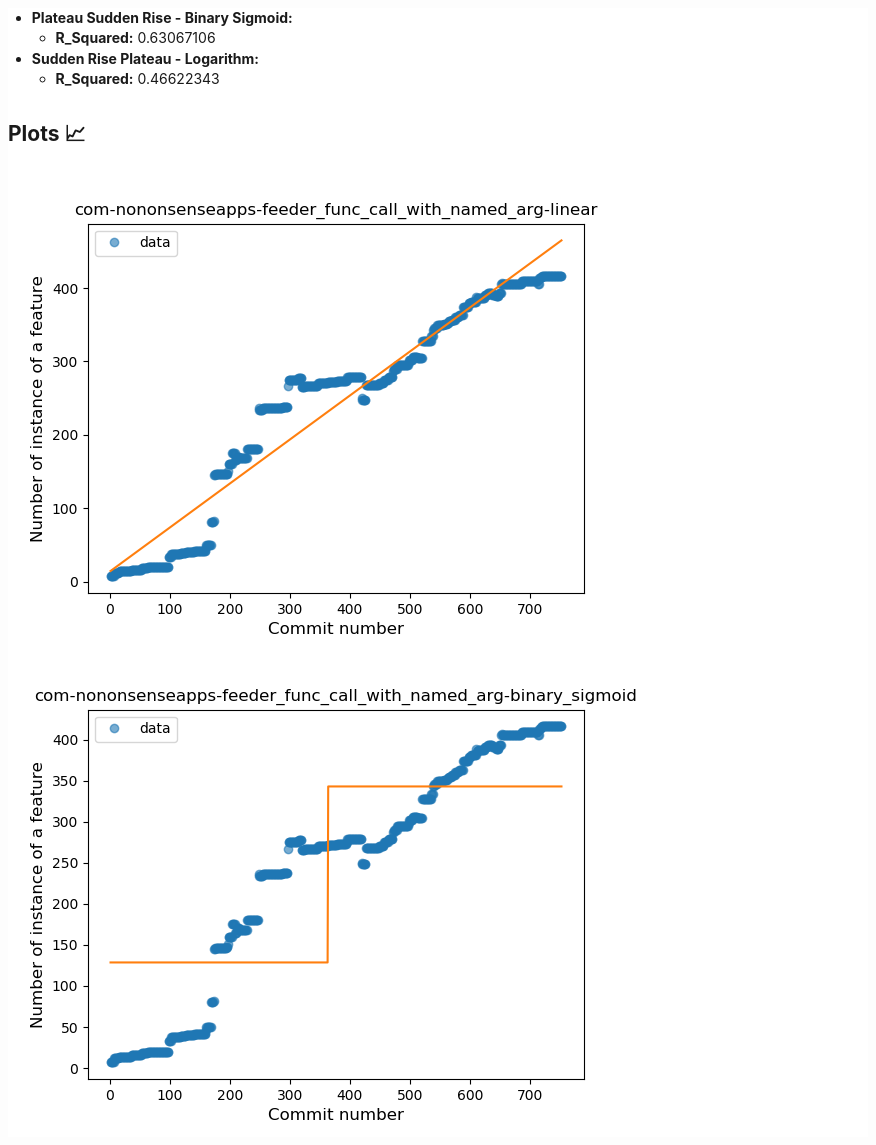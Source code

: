 * **Plateau Sudden Rise - Binary Sigmoid:** ![equation](http://latex.codecogs.com/svg.latex?%5Cfrac%7B-214.233143%7D%7B1%20&plus;%20%5Cepsilon%5E%28--651.373147%28x%20-363.919726%29%29%7D%20&plus;%20342.902564)
    * **R_Squared:** 0.63067106
* **Sudden Rise Plateau - Logarithm:** ![equation](http://latex.codecogs.com/svg.latex?46.01727%5Clog_%7B2.785552%7D%28x%29%20&plus;%200.0)
    * **R_Squared:** 0.46622343

**Plots** :chart_with_upwards_trend:
-----

![com-nononsenseapps-feeder T1](../plots/com-nononsenseapps-feeder_func_call_with_named_arg_T1.png)
![com-nononsenseapps-feeder T9](../plots/com-nononsenseapps-feeder_func_call_with_named_arg_T9.png)